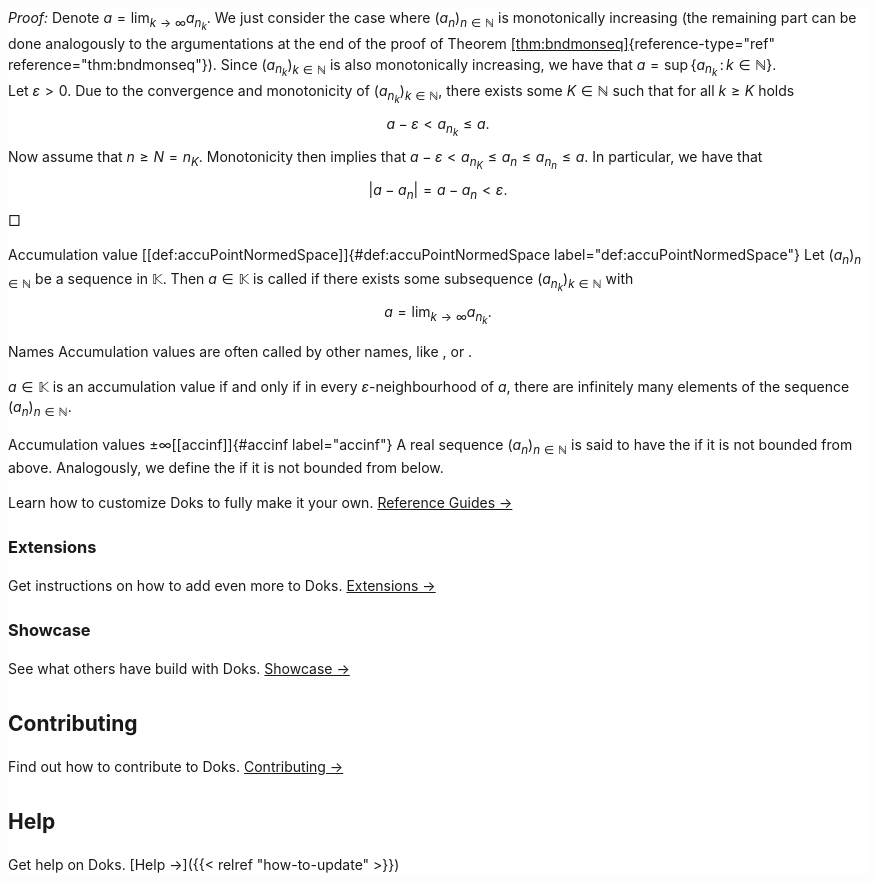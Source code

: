 *Proof:* Denote $a=\lim_{k\to\infty}a_{n_k}$. We just consider the case
where $(a_n)_{n\in\mathbb{N}}$ is monotonically increasing (the
remaining part can be done analogously to the argumentations at the end
of the proof of
Theorem [\[thm:bndmonseq\]](#thm:bndmonseq){reference-type="ref"
reference="thm:bndmonseq"}). Since $(a_{n_k})_{k\in\mathbb{N}}$ is also
monotonically increasing, we have that
$a=\sup\{a_{n_k}\,:\,k\in\mathbb{N}\}$.\
Let $\varepsilon>0$. Due to the convergence and monotonicity of
$(a_{n_k})_{k\in\mathbb{N}}$, there exists some $K\in\mathbb{N}$ such
that for all $k\geq K$ holds $$a-\varepsilon<a_{n_k}\leq a.$$ Now assume
that $n\geq N=n_K$. Monotonicity then implies that
$a-\varepsilon<a_{n_K}\leq a_n\leq a_{n_n}\leq a$. In particular, we
have that $$|a- a_n|=a-a_n<\varepsilon.$$$\Box$

Accumulation value
[\[def:accuPointNormedSpace\]]{#def:accuPointNormedSpace
label="def:accuPointNormedSpace"} Let $(a_n)_{n\in\mathbb{N}}$ be
a sequence in $\mathbb{K}$. Then $a\in \mathbb{K}$ is called if there
exists some subsequence $(a_{n_k})_{k\in\mathbb{N}}$ with
$$a=\lim_{k\to\infty}a_{n_k}.$$

Names Accumulation values are often called by other names, like , or .

$a\in \mathbb{K}$ is an accumulation value if and only if in every
$\varepsilon$-neighbourhood of $a$, there are infinitely many elements
of the sequence $(a_{n})_{n\in\mathbb{N}}$.

Accumulation values $\pm\infty$[\[accinf\]]{#accinf label="accinf"} A
real sequence $(a_n)_{n\in\mathbb{N}}$ is said to have the if it is not
bounded from above. Analogously, we define the if it is not bounded from
below.


Learn how to customize Doks to fully make it your own. [Reference Guides →](https://getdoks.org/docs/reference-guides/security/)

### Extensions

Get instructions on how to add even more to Doks. [Extensions →](https://getdoks.org/docs/extensions/breadcrumb-navigation/)

### Showcase

See what others have build with Doks. [Showcase →](https://getdoks.org/showcase/electric-blocks/)

## Contributing

Find out how to contribute to Doks. [Contributing →](https://getdoks.org/docs/contributing/how-to-contribute/)

## Help

Get help on Doks. [Help →]({{< relref "how-to-update" >}})
